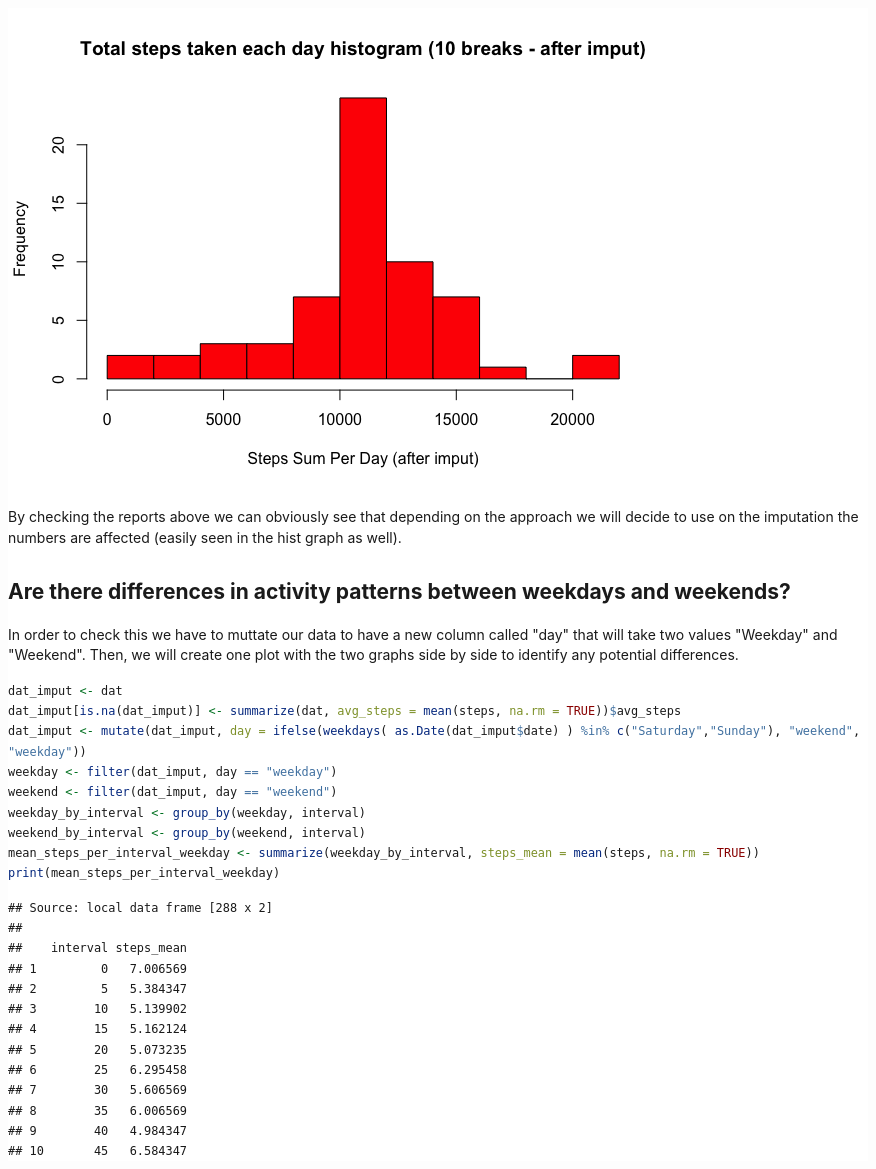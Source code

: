 ![](PA1_template_files/figure-html/unnamed-chunk-7-1.png) 

By checking the reports above we can obviously see that depending on the approach we will decide to use on the imputation the numbers are affected (easily seen in the hist graph as well).

## Are there differences in activity patterns between weekdays and weekends?

In order to check this we have to muttate our data to have a new column called "day" that will take two values "Weekday" and "Weekend". Then, we will create one plot with the two graphs side by side to identify any potential differences.


```r
dat_imput <- dat
dat_imput[is.na(dat_imput)] <- summarize(dat, avg_steps = mean(steps, na.rm = TRUE))$avg_steps
dat_imput <- mutate(dat_imput, day = ifelse(weekdays( as.Date(dat_imput$date) ) %in% c("Saturday","Sunday"), "weekend", "weekday"))
weekday <- filter(dat_imput, day == "weekday")
weekend <- filter(dat_imput, day == "weekend")
weekday_by_interval <- group_by(weekday, interval)
weekend_by_interval <- group_by(weekend, interval)
mean_steps_per_interval_weekday <- summarize(weekday_by_interval, steps_mean = mean(steps, na.rm = TRUE))
print(mean_steps_per_interval_weekday)
```

```
## Source: local data frame [288 x 2]
## 
##    interval steps_mean
## 1         0   7.006569
## 2         5   5.384347
## 3        10   5.139902
## 4        15   5.162124
## 5        20   5.073235
## 6        25   6.295458
## 7        30   5.606569
## 8        35   6.006569
## 9        40   4.984347
## 10       45   6.584347
```